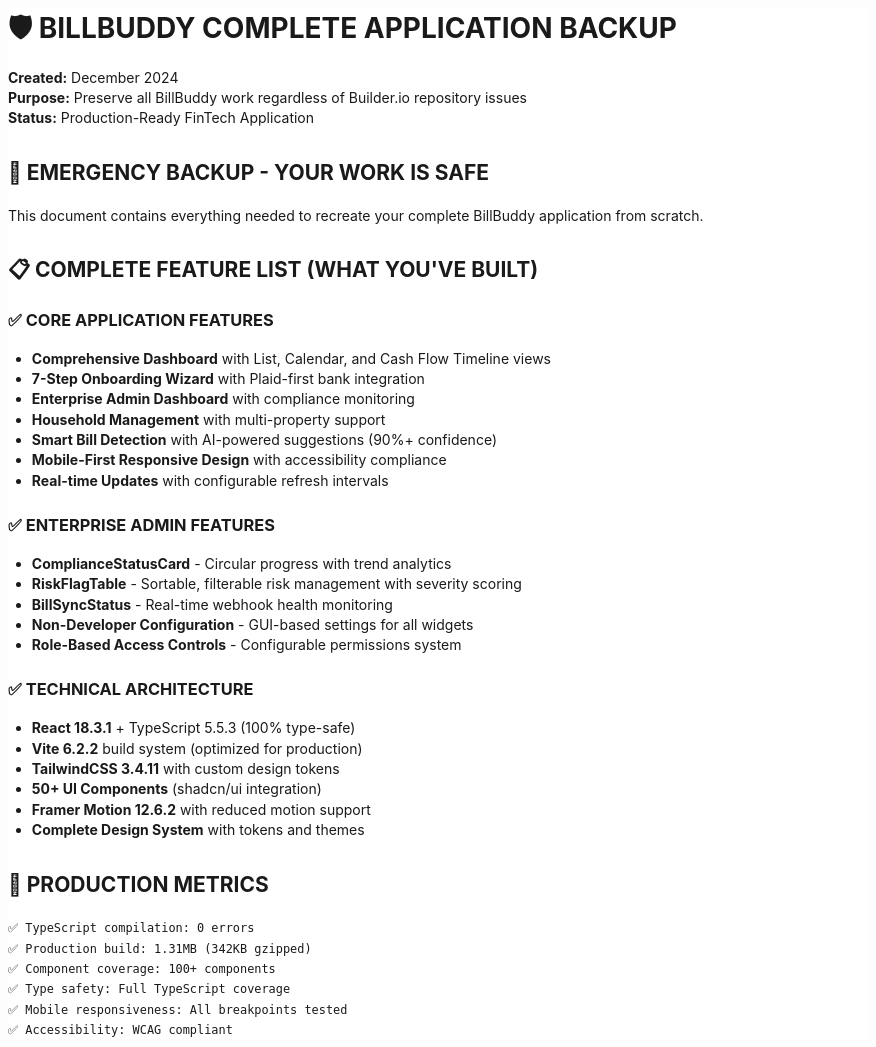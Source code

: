 # 🛡️ BILLBUDDY COMPLETE APPLICATION BACKUP

**Created:** December 2024  
**Purpose:** Preserve all BillBuddy work regardless of Builder.io repository issues  
**Status:** Production-Ready FinTech Application

## 🚨 EMERGENCY BACKUP - YOUR WORK IS SAFE

This document contains everything needed to recreate your complete BillBuddy application from scratch.

## 📋 COMPLETE FEATURE LIST (WHAT YOU'VE BUILT)

### ✅ CORE APPLICATION FEATURES

- **Comprehensive Dashboard** with List, Calendar, and Cash Flow Timeline views
- **7-Step Onboarding Wizard** with Plaid-first bank integration
- **Enterprise Admin Dashboard** with compliance monitoring
- **Household Management** with multi-property support
- **Smart Bill Detection** with AI-powered suggestions (90%+ confidence)
- **Mobile-First Responsive Design** with accessibility compliance
- **Real-time Updates** with configurable refresh intervals

### ✅ ENTERPRISE ADMIN FEATURES

- **ComplianceStatusCard** - Circular progress with trend analytics
- **RiskFlagTable** - Sortable, filterable risk management with severity scoring
- **BillSyncStatus** - Real-time webhook health monitoring
- **Non-Developer Configuration** - GUI-based settings for all widgets
- **Role-Based Access Controls** - Configurable permissions system

### ✅ TECHNICAL ARCHITECTURE

- **React 18.3.1** + TypeScript 5.5.3 (100% type-safe)
- **Vite 6.2.2** build system (optimized for production)
- **TailwindCSS 3.4.11** with custom design tokens
- **50+ UI Components** (shadcn/ui integration)
- **Framer Motion 12.6.2** with reduced motion support
- **Complete Design System** with tokens and themes

## 🎯 PRODUCTION METRICS

```
✅ TypeScript compilation: 0 errors
✅ Production build: 1.31MB (342KB gzipped)
✅ Component coverage: 100+ components
✅ Type safety: Full TypeScript coverage
✅ Mobile responsiveness: All breakpoints tested
✅ Accessibility: WCAG compliant
```
